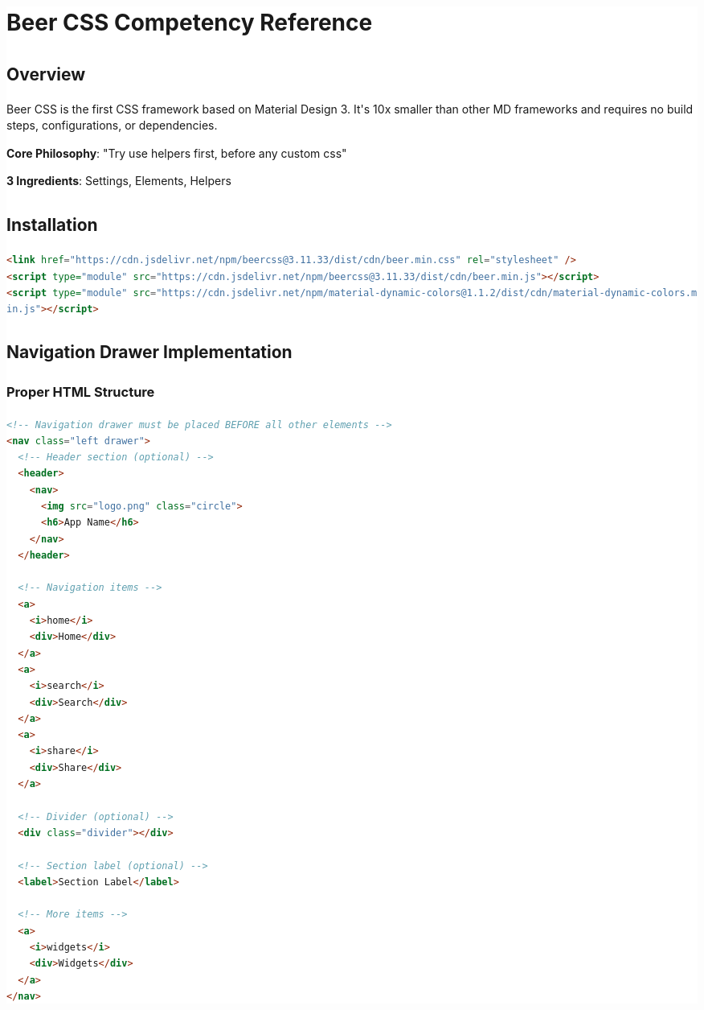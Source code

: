 # Beer CSS Competency Reference

## Overview
Beer CSS is the first CSS framework based on Material Design 3. It's 10x smaller than other MD frameworks and requires no build steps, configurations, or dependencies.

**Core Philosophy**: "Try use helpers first, before any custom css"

**3 Ingredients**: Settings, Elements, Helpers

## Installation
```html
<link href="https://cdn.jsdelivr.net/npm/beercss@3.11.33/dist/cdn/beer.min.css" rel="stylesheet" />
<script type="module" src="https://cdn.jsdelivr.net/npm/beercss@3.11.33/dist/cdn/beer.min.js"></script>
<script type="module" src="https://cdn.jsdelivr.net/npm/material-dynamic-colors@1.1.2/dist/cdn/material-dynamic-colors.min.js"></script>
```

## Navigation Drawer Implementation

### Proper HTML Structure
```html
<!-- Navigation drawer must be placed BEFORE all other elements -->
<nav class="left drawer">
  <!-- Header section (optional) -->
  <header>
    <nav>
      <img src="logo.png" class="circle">
      <h6>App Name</h6>
    </nav>
  </header>
  
  <!-- Navigation items -->
  <a>
    <i>home</i>
    <div>Home</div>
  </a>
  <a>
    <i>search</i>
    <div>Search</div>
  </a>
  <a>
    <i>share</i>
    <div>Share</div>
  </a>
  
  <!-- Divider (optional) -->
  <div class="divider"></div>
  
  <!-- Section label (optional) -->
  <label>Section Label</label>
  
  <!-- More items -->
  <a>
    <i>widgets</i>
    <div>Widgets</div>
  </a>
</nav>
```
